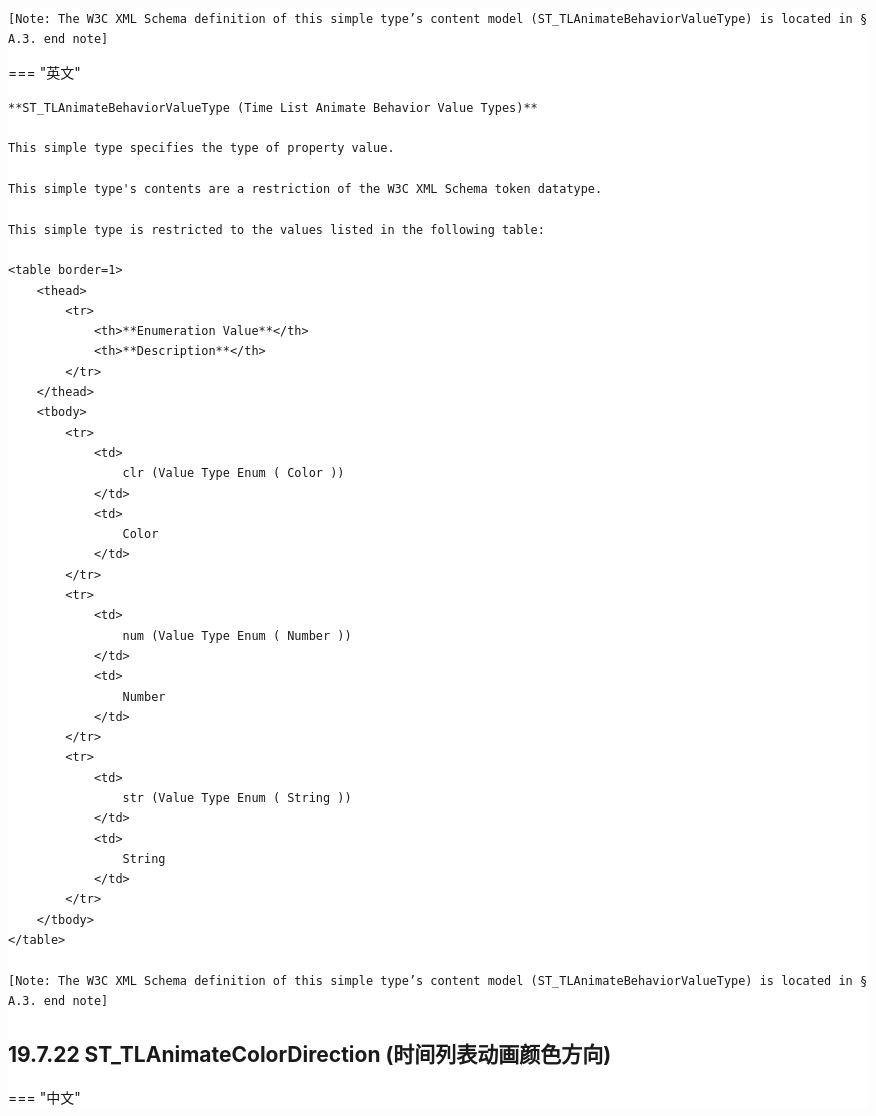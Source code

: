     [Note: The W3C XML Schema definition of this simple type’s content model (ST_TLAnimateBehaviorValueType) is located in §A.3. end note]

=== "英文"

    **ST_TLAnimateBehaviorValueType (Time List Animate Behavior Value Types)**

    This simple type specifies the type of property value.

    This simple type's contents are a restriction of the W3C XML Schema token datatype.

    This simple type is restricted to the values listed in the following table:

    <table border=1>
        <thead>
            <tr>
                <th>**Enumeration Value**</th>
                <th>**Description**</th>
            </tr>
        </thead>
        <tbody>
            <tr>
                <td>
                    clr (Value Type Enum ( Color ))
                </td>
                <td>
                    Color
                </td>
            </tr>
            <tr>
                <td>
                    num (Value Type Enum ( Number ))
                </td>
                <td>
                    Number
                </td>
            </tr>
            <tr>
                <td>
                    str (Value Type Enum ( String ))
                </td>
                <td>
                    String
                </td>
            </tr>
        </tbody>
    </table>

    [Note: The W3C XML Schema definition of this simple type’s content model (ST_TLAnimateBehaviorValueType) is located in §A.3. end note]

## 19.7.22 ST_TLAnimateColorDirection (时间列表动画颜色方向)

=== "中文"
